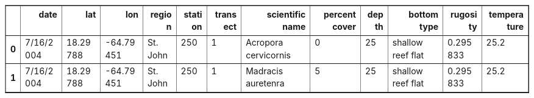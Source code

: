 
<div>
<style scoped>
    .dataframe tbody tr th:only-of-type {
        vertical-align: middle;
    }

    .dataframe tbody tr th {
        vertical-align: top;
    }

    .dataframe thead th {
        text-align: right;
    }
</style>
<table border="1" class="dataframe">
  <thead>
    <tr style="text-align: right;">
      <th></th>
      <th>date</th>
      <th>lat</th>
      <th>lon</th>
      <th>region</th>
      <th>station</th>
      <th>transect</th>
      <th>scientific name</th>
      <th>percent cover</th>
      <th>depth</th>
      <th>bottom type</th>
      <th>rugosity</th>
      <th>temperature</th>
    </tr>
  </thead>
  <tbody>
    <tr>
      <th>0</th>
      <td>7/16/2004</td>
      <td>18.29788</td>
      <td>-64.79451</td>
      <td>St. John</td>
      <td>250</td>
      <td>1</td>
      <td>Acropora cervicornis</td>
      <td>0</td>
      <td>25</td>
      <td>shallow reef flat</td>
      <td>0.295833</td>
      <td>25.2</td>
    </tr>
    <tr>
      <th>1</th>
      <td>7/16/2004</td>
      <td>18.29788</td>
      <td>-64.79451</td>
      <td>St. John</td>
      <td>250</td>
      <td>1</td>
      <td>Madracis auretenra</td>
      <td>5</td>
      <td>25</td>
      <td>shallow reef flat</td>
      <td>0.295833</td>
      <td>25.2</td>
    </tr>
    <tr>